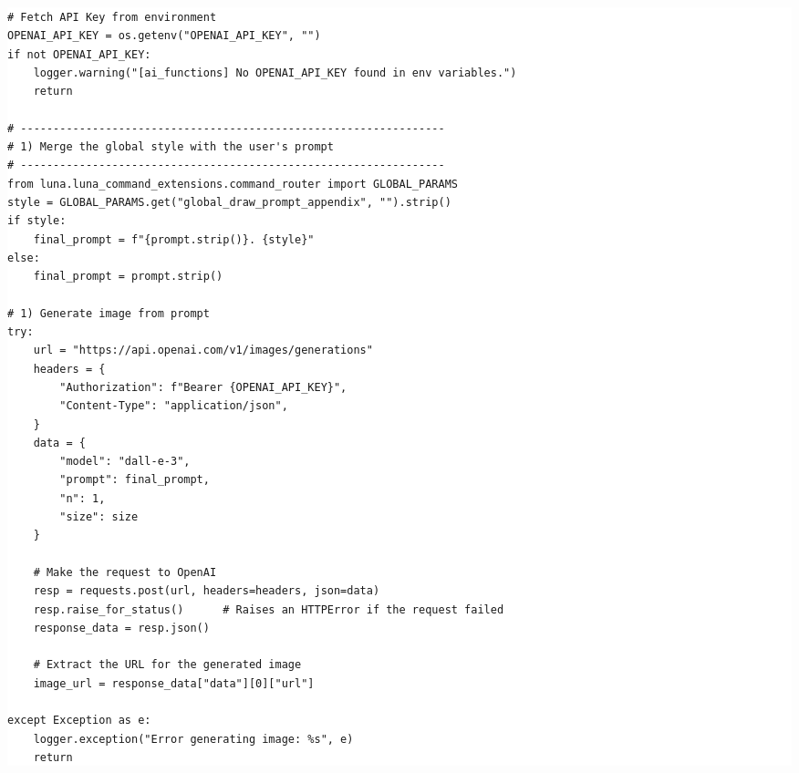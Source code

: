     # Fetch API Key from environment
    OPENAI_API_KEY = os.getenv("OPENAI_API_KEY", "")
    if not OPENAI_API_KEY:
        logger.warning("[ai_functions] No OPENAI_API_KEY found in env variables.")
        return

    # -----------------------------------------------------------------
    # 1) Merge the global style with the user's prompt
    # -----------------------------------------------------------------
    from luna.luna_command_extensions.command_router import GLOBAL_PARAMS
    style = GLOBAL_PARAMS.get("global_draw_prompt_appendix", "").strip()
    if style:
        final_prompt = f"{prompt.strip()}. {style}"
    else:
        final_prompt = prompt.strip()

    # 1) Generate image from prompt
    try:
        url = "https://api.openai.com/v1/images/generations"
        headers = {
            "Authorization": f"Bearer {OPENAI_API_KEY}",
            "Content-Type": "application/json",
        }
        data = {
            "model": "dall-e-3",
            "prompt": final_prompt,
            "n": 1,
            "size": size
        }

        # Make the request to OpenAI
        resp = requests.post(url, headers=headers, json=data)
        resp.raise_for_status()      # Raises an HTTPError if the request failed
        response_data = resp.json()

        # Extract the URL for the generated image
        image_url = response_data["data"][0]["url"]

    except Exception as e:
        logger.exception("Error generating image: %s", e)
        return
